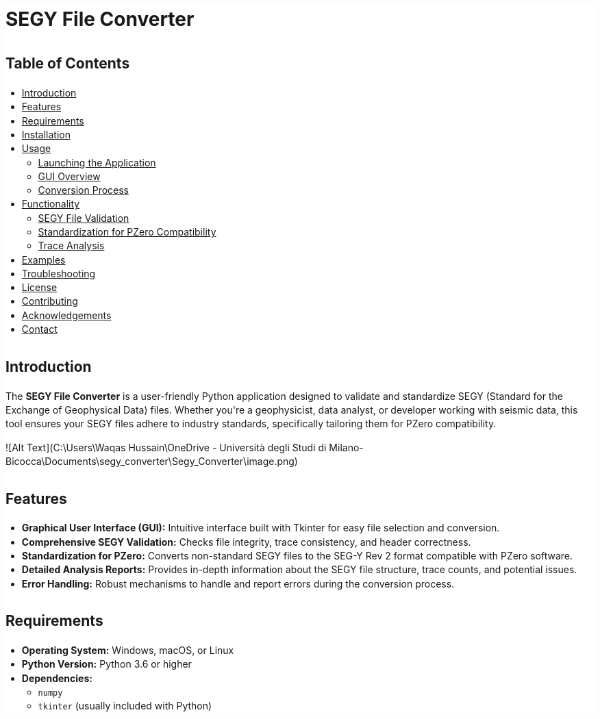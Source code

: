 # SEGY File Converter


## Table of Contents

- [Introduction](#introduction)
- [Features](#features)
- [Requirements](#requirements)
- [Installation](#installation)
- [Usage](#usage)
  - [Launching the Application](#launching-the-application)
  - [GUI Overview](#gui-overview)
  - [Conversion Process](#conversion-process)
- [Functionality](#functionality)
  - [SEGY File Validation](#segy-file-validation)
  - [Standardization for PZero Compatibility](#standardization-for-pzero-compatibility)
  - [Trace Analysis](#trace-analysis)
- [Examples](#examples)
- [Troubleshooting](#troubleshooting)
- [License](#license)
- [Contributing](#contributing)
- [Acknowledgements](#acknowledgements)
- [Contact](#contact)

## Introduction

The **SEGY File Converter** is a user-friendly Python application designed to validate and standardize SEGY (Standard for the Exchange of Geophysical Data) files. Whether you're a geophysicist, data analyst, or developer working with seismic data, this tool ensures your SEGY files adhere to industry standards, specifically tailoring them for PZero compatibility.

![Alt Text](C:\Users\Waqas Hussain\OneDrive - Università degli Studi di Milano-Bicocca\Documents\segy_converter\Segy_Converter\image.png)

## Features

- **Graphical User Interface (GUI):** Intuitive interface built with Tkinter for easy file selection and conversion.
- **Comprehensive SEGY Validation:** Checks file integrity, trace consistency, and header correctness.
- **Standardization for PZero:** Converts non-standard SEGY files to the SEG-Y Rev 2 format compatible with PZero software.
- **Detailed Analysis Reports:** Provides in-depth information about the SEGY file structure, trace counts, and potential issues.
- **Error Handling:** Robust mechanisms to handle and report errors during the conversion process.

## Requirements

- **Operating System:** Windows, macOS, or Linux
- **Python Version:** Python 3.6 or higher
- **Dependencies:**
  - `numpy`
  - `tkinter` (usually included with Python)
  